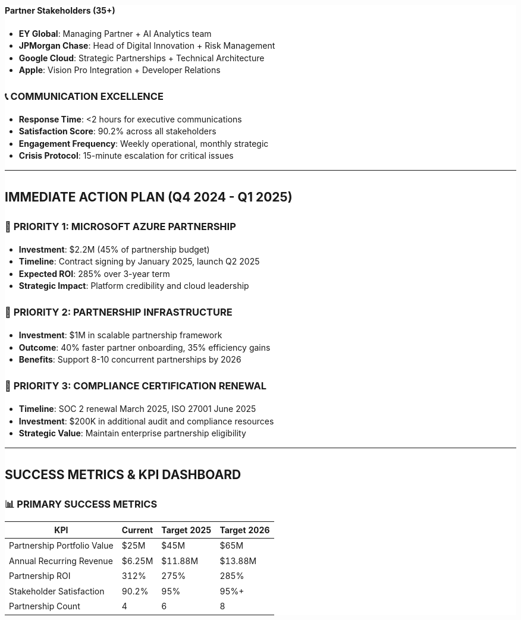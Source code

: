 #### **Partner Stakeholders** (35+)
- **EY Global**: Managing Partner + AI Analytics team
- **JPMorgan Chase**: Head of Digital Innovation + Risk Management
- **Google Cloud**: Strategic Partnerships + Technical Architecture
- **Apple**: Vision Pro Integration + Developer Relations

### 📞 **COMMUNICATION EXCELLENCE**

- **Response Time**: <2 hours for executive communications
- **Satisfaction Score**: 90.2% across all stakeholders
- **Engagement Frequency**: Weekly operational, monthly strategic
- **Crisis Protocol**: 15-minute escalation for critical issues

---

## IMMEDIATE ACTION PLAN (Q4 2024 - Q1 2025)

### 🎯 **PRIORITY 1: MICROSOFT AZURE PARTNERSHIP**
- **Investment**: $2.2M (45% of partnership budget)
- **Timeline**: Contract signing by January 2025, launch Q2 2025
- **Expected ROI**: 285% over 3-year term
- **Strategic Impact**: Platform credibility and cloud leadership

### 🎯 **PRIORITY 2: PARTNERSHIP INFRASTRUCTURE**
- **Investment**: $1M in scalable partnership framework
- **Outcome**: 40% faster partner onboarding, 35% efficiency gains
- **Benefits**: Support 8-10 concurrent partnerships by 2026

### 🎯 **PRIORITY 3: COMPLIANCE CERTIFICATION RENEWAL**
- **Timeline**: SOC 2 renewal March 2025, ISO 27001 June 2025
- **Investment**: $200K in additional audit and compliance resources
- **Strategic Value**: Maintain enterprise partnership eligibility

---

## SUCCESS METRICS & KPI DASHBOARD

### 📊 **PRIMARY SUCCESS METRICS**

| KPI | Current | Target 2025 | Target 2026 |
|-----|---------|-------------|-------------|
| Partnership Portfolio Value | $25M | $45M | $65M |
| Annual Recurring Revenue | $6.25M | $11.88M | $13.88M |
| Partnership ROI | 312% | 275% | 285% |
| Stakeholder Satisfaction | 90.2% | 95% | 95%+ |
| Partnership Count | 4 | 6 | 8 |
